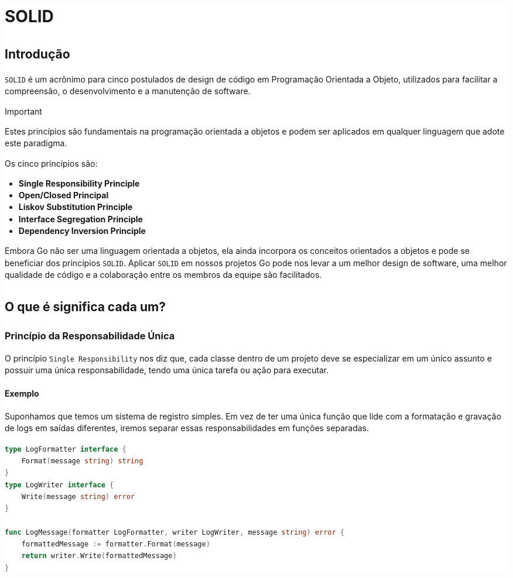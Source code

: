 # SOLID

## Introdução

`SOLID` é um acrônimo para cinco postulados de design de código em Programação Orientada a Objeto, utilizados para facilitar a compreensão, o desenvolvimento e a manutenção de software.

> [!IMPORTANT]
> Estes princípios são fundamentais na programação orientada a objetos e podem ser aplicados em qualquer linguagem que adote este paradigma.

Os cinco princípios são:

- **Single Responsibility Principle**
- **Open/Closed Principal**
- **Liskov Substitution Principle**
- **Interface Segregation Principle**
- **Dependency Inversion Principle**

Embora Go não ser uma linguagem orientada a objetos, ela ainda incorpora os conceitos orientados a objetos e pode se beneficiar dos princípios `SOLID`.
Aplicar `SOLID` em nossos projetos Go pode nos levar a um melhor design de software, uma melhor qualidade de código e a colaboração entre os membros da equipe são facilitados.

## O que é significa cada um?

### Princípio da Responsabilidade Única

O princípio `Single Responsibility` nos diz que, cada classe dentro de um projeto deve se especializar em um único assunto e possuir uma única responsabilidade, tendo uma única tarefa ou ação para executar.

#### Exemplo

Suponhamos que temos um sistema de registro simples. Em vez de ter uma única função que lide com a formatação e gravação de logs em saídas diferentes, iremos separar essas responsabilidades em funções separadas.

```go
type LogFormatter interface {
	Format(message string) string
}
type LogWriter interface {
	Write(message string) error
}

func LogMessage(formatter LogFormatter, writer LogWriter, message string) error {
	formattedMessage := formatter.Format(message)
	return writer.Write(formattedMessage)
}
```
